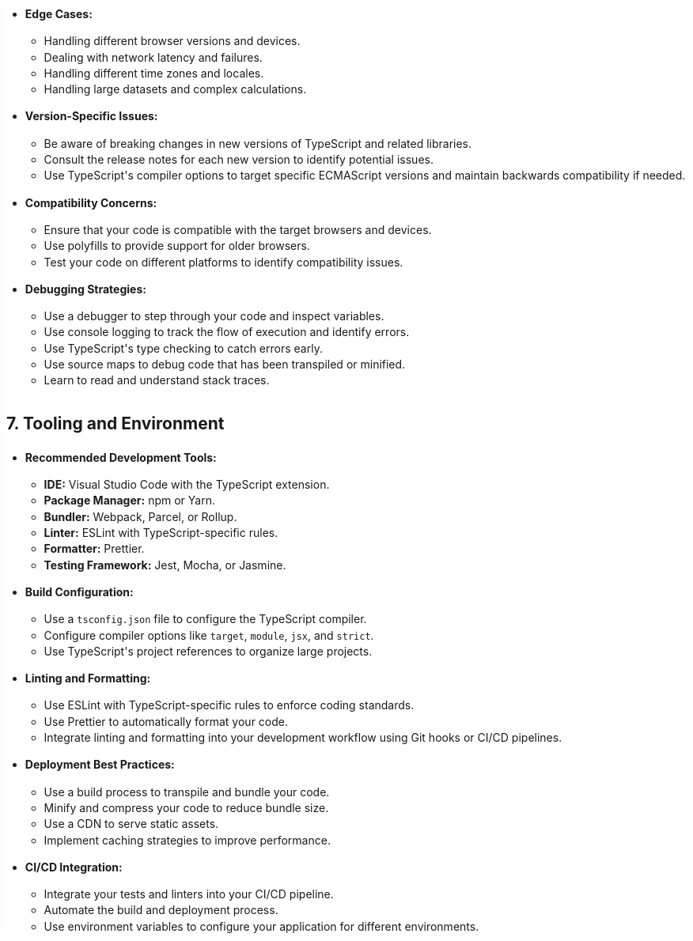 - **Edge Cases:**
    - Handling different browser versions and devices.
    - Dealing with network latency and failures.
    - Handling different time zones and locales.
    - Handling large datasets and complex calculations.

- **Version-Specific Issues:**
    - Be aware of breaking changes in new versions of TypeScript and related libraries.
    - Consult the release notes for each new version to identify potential issues.
    - Use TypeScript's compiler options to target specific ECMAScript versions and maintain backwards compatibility if needed.

- **Compatibility Concerns:**
    - Ensure that your code is compatible with the target browsers and devices.
    - Use polyfills to provide support for older browsers.
    - Test your code on different platforms to identify compatibility issues.

- **Debugging Strategies:**
    - Use a debugger to step through your code and inspect variables.
    - Use console logging to track the flow of execution and identify errors.
    - Use TypeScript's type checking to catch errors early.
    - Use source maps to debug code that has been transpiled or minified.
    - Learn to read and understand stack traces.

## 7. Tooling and Environment

- **Recommended Development Tools:**
    - **IDE:** Visual Studio Code with the TypeScript extension.
    - **Package Manager:** npm or Yarn.
    - **Bundler:** Webpack, Parcel, or Rollup.
    - **Linter:** ESLint with TypeScript-specific rules.
    - **Formatter:** Prettier.
    - **Testing Framework:** Jest, Mocha, or Jasmine.

- **Build Configuration:**
    - Use a `tsconfig.json` file to configure the TypeScript compiler.
    - Configure compiler options like `target`, `module`, `jsx`, and `strict`.
    - Use TypeScript's project references to organize large projects.

- **Linting and Formatting:**
    - Use ESLint with TypeScript-specific rules to enforce coding standards.
    - Use Prettier to automatically format your code.
    - Integrate linting and formatting into your development workflow using Git hooks or CI/CD pipelines.

- **Deployment Best Practices:**
    - Use a build process to transpile and bundle your code.
    - Minify and compress your code to reduce bundle size.
    - Use a CDN to serve static assets.
    - Implement caching strategies to improve performance.

- **CI/CD Integration:**
    - Integrate your tests and linters into your CI/CD pipeline.
    - Automate the build and deployment process.
    - Use environment variables to configure your application for different environments.
